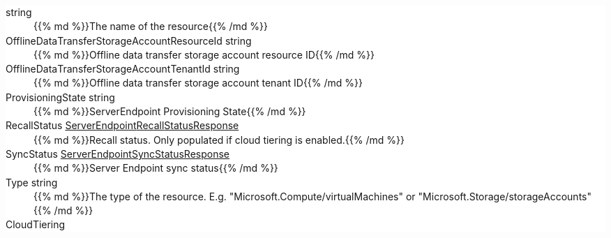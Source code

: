 </span>
        <span class="property-indicator"></span>
        <span class="property-type">string</span>
    </dt>
    <dd>{{% md %}}The name of the resource{{% /md %}}</dd><dt class="property-"
            title="">
        <span id="offlinedatatransferstorageaccountresourceid_go">
<a href="#offlinedatatransferstorageaccountresourceid_go" style="color: inherit; text-decoration: inherit;">Offline<wbr>Data<wbr>Transfer<wbr>Storage<wbr>Account<wbr>Resource<wbr>Id</a>
</span>
        <span class="property-indicator"></span>
        <span class="property-type">string</span>
    </dt>
    <dd>{{% md %}}Offline data transfer storage account resource ID{{% /md %}}</dd><dt class="property-"
            title="">
        <span id="offlinedatatransferstorageaccounttenantid_go">
<a href="#offlinedatatransferstorageaccounttenantid_go" style="color: inherit; text-decoration: inherit;">Offline<wbr>Data<wbr>Transfer<wbr>Storage<wbr>Account<wbr>Tenant<wbr>Id</a>
</span>
        <span class="property-indicator"></span>
        <span class="property-type">string</span>
    </dt>
    <dd>{{% md %}}Offline data transfer storage account tenant ID{{% /md %}}</dd><dt class="property-"
            title="">
        <span id="provisioningstate_go">
<a href="#provisioningstate_go" style="color: inherit; text-decoration: inherit;">Provisioning<wbr>State</a>
</span>
        <span class="property-indicator"></span>
        <span class="property-type">string</span>
    </dt>
    <dd>{{% md %}}ServerEndpoint Provisioning State{{% /md %}}</dd><dt class="property-"
            title="">
        <span id="recallstatus_go">
<a href="#recallstatus_go" style="color: inherit; text-decoration: inherit;">Recall<wbr>Status</a>
</span>
        <span class="property-indicator"></span>
        <span class="property-type"><a href="#serverendpointrecallstatusresponse">Server<wbr>Endpoint<wbr>Recall<wbr>Status<wbr>Response</a></span>
    </dt>
    <dd>{{% md %}}Recall status. Only populated if cloud tiering is enabled.{{% /md %}}</dd><dt class="property-"
            title="">
        <span id="syncstatus_go">
<a href="#syncstatus_go" style="color: inherit; text-decoration: inherit;">Sync<wbr>Status</a>
</span>
        <span class="property-indicator"></span>
        <span class="property-type"><a href="#serverendpointsyncstatusresponse">Server<wbr>Endpoint<wbr>Sync<wbr>Status<wbr>Response</a></span>
    </dt>
    <dd>{{% md %}}Server Endpoint sync status{{% /md %}}</dd><dt class="property-"
            title="">
        <span id="type_go">
<a href="#type_go" style="color: inherit; text-decoration: inherit;">Type</a>
</span>
        <span class="property-indicator"></span>
        <span class="property-type">string</span>
    </dt>
    <dd>{{% md %}}The type of the resource. E.g. "Microsoft.Compute/virtualMachines" or "Microsoft.Storage/storageAccounts"{{% /md %}}</dd><dt class="property-"
            title="">
        <span id="cloudtiering_go">
<a href="#cloudtiering_go" style="color: inherit; text-decoration: inherit;">Cloud<wbr>Tiering</a>